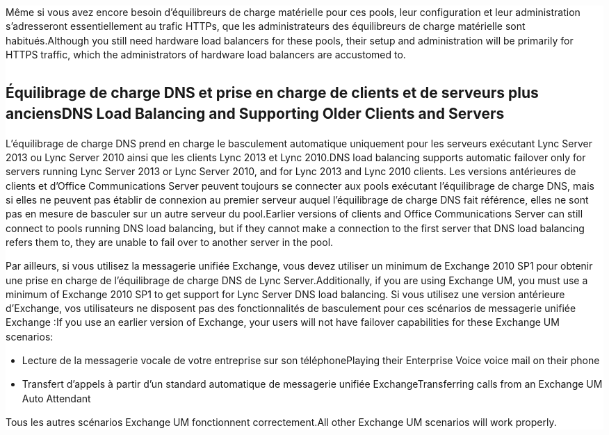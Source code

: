 <span data-ttu-id="043b5-120">Même si vous avez encore besoin d’équilibreurs de charge matérielle pour ces pools, leur configuration et leur administration s’adresseront essentiellement au trafic HTTPs, que les administrateurs des équilibreurs de charge matérielle sont habitués.</span><span class="sxs-lookup"><span data-stu-id="043b5-120">Although you still need hardware load balancers for these pools, their setup and administration will be primarily for HTTPS traffic, which the administrators of hardware load balancers are accustomed to.</span></span>

<div>

## <a name="dns-load-balancing-and-supporting-older-clients-and-servers"></a><span data-ttu-id="043b5-121">Équilibrage de charge DNS et prise en charge de clients et de serveurs plus anciens</span><span class="sxs-lookup"><span data-stu-id="043b5-121">DNS Load Balancing and Supporting Older Clients and Servers</span></span>

<span data-ttu-id="043b5-122">L’équilibrage de charge DNS prend en charge le basculement automatique uniquement pour les serveurs exécutant Lync Server 2013 ou Lync Server 2010 ainsi que les clients Lync 2013 et Lync 2010.</span><span class="sxs-lookup"><span data-stu-id="043b5-122">DNS load balancing supports automatic failover only for servers running Lync Server 2013 or Lync Server 2010, and for Lync 2013 and Lync 2010 clients.</span></span> <span data-ttu-id="043b5-123">Les versions antérieures de clients et d’Office Communications Server peuvent toujours se connecter aux pools exécutant l’équilibrage de charge DNS, mais si elles ne peuvent pas établir de connexion au premier serveur auquel l’équilibrage de charge DNS fait référence, elles ne sont pas en mesure de basculer sur un autre serveur du pool.</span><span class="sxs-lookup"><span data-stu-id="043b5-123">Earlier versions of clients and Office Communications Server can still connect to pools running DNS load balancing, but if they cannot make a connection to the first server that DNS load balancing refers them to, they are unable to fail over to another server in the pool.</span></span>

<span data-ttu-id="043b5-124">Par ailleurs, si vous utilisez la messagerie unifiée Exchange, vous devez utiliser un minimum de Exchange 2010 SP1 pour obtenir une prise en charge de l’équilibrage de charge DNS de Lync Server.</span><span class="sxs-lookup"><span data-stu-id="043b5-124">Additionally, if you are using Exchange UM, you must use a minimum of Exchange 2010 SP1 to get support for Lync Server DNS load balancing.</span></span> <span data-ttu-id="043b5-125">Si vous utilisez une version antérieure d’Exchange, vos utilisateurs ne disposent pas des fonctionnalités de basculement pour ces scénarios de messagerie unifiée Exchange :</span><span class="sxs-lookup"><span data-stu-id="043b5-125">If you use an earlier version of Exchange, your users will not have failover capabilities for these Exchange UM scenarios:</span></span>

  - <span data-ttu-id="043b5-126">Lecture de la messagerie vocale de votre entreprise sur son téléphone</span><span class="sxs-lookup"><span data-stu-id="043b5-126">Playing their Enterprise Voice voice mail on their phone</span></span>

  - <span data-ttu-id="043b5-127">Transfert d’appels à partir d’un standard automatique de messagerie unifiée Exchange</span><span class="sxs-lookup"><span data-stu-id="043b5-127">Transferring calls from an Exchange UM Auto Attendant</span></span>

<span data-ttu-id="043b5-128">Tous les autres scénarios Exchange UM fonctionnent correctement.</span><span class="sxs-lookup"><span data-stu-id="043b5-128">All other Exchange UM scenarios will work properly.</span></span>

</div>

<div>

